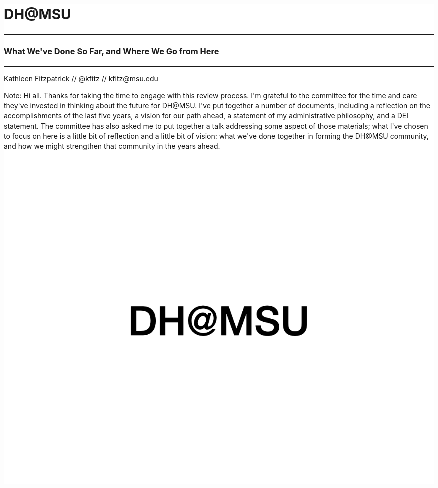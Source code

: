 # DH@MSU
---
### What We've Done So Far, and Where We Go from Here
---
<smaller>Kathleen Fitzpatrick // @kfitz // kfitz@msu.edu</smaller>

Note: Hi all. Thanks for taking the time to engage with this review process. I'm grateful to the committee for the time and care they've invested in thinking about the future for DH@MSU. I've put together a number of documents, including a reflection on the accomplishments of the last five years, a vision for our path ahead, a statement of my administrative philosophy, and a DEI statement. The committee has also asked me to put together a talk addressing some aspect of those materials; what I've chosen to focus on here is a little bit of reflection and a little bit of vision: what we've done together in forming the DH@MSU community, and how we might strengthen that community in the years ahead.


![DH@MSU](images/DH@MSU.000.png)
